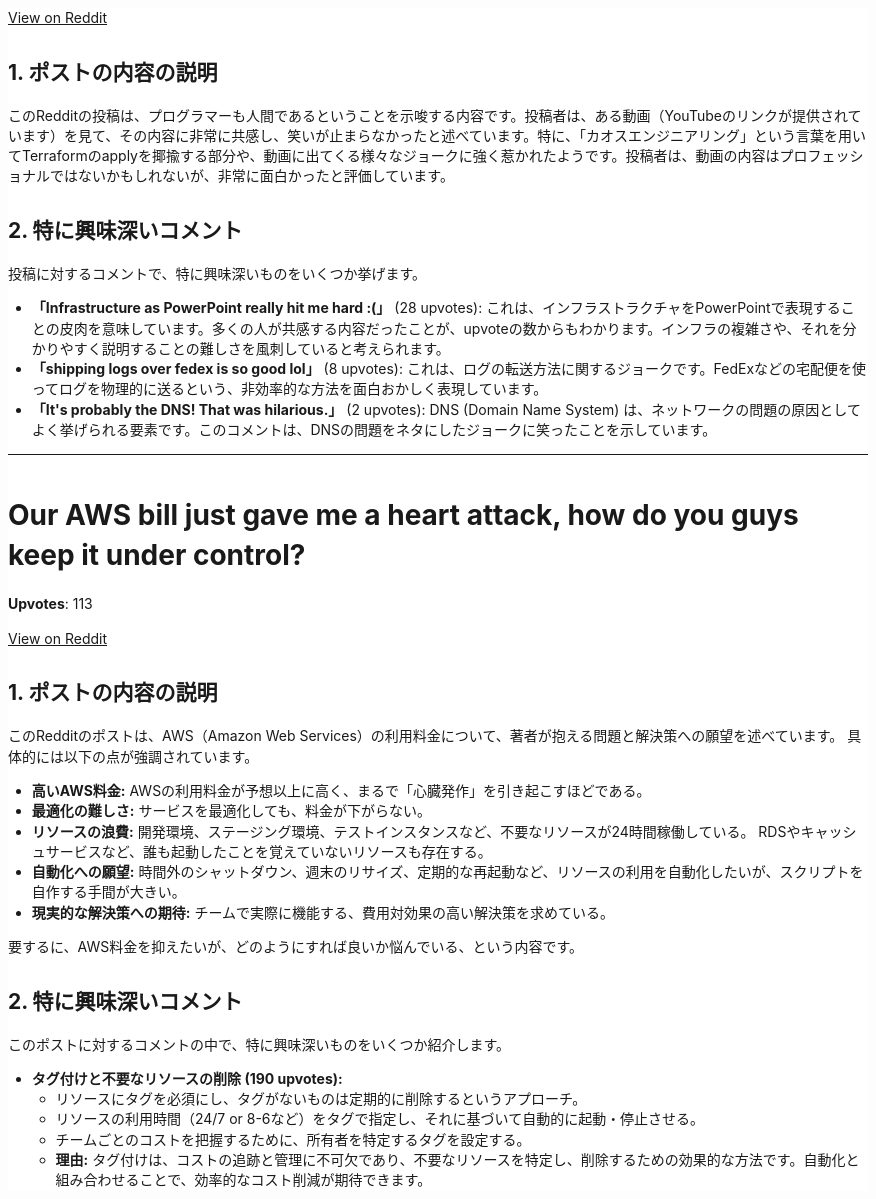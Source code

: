 

[View on Reddit](https://www.reddit.com/r/devops/comments/1m6jbwc/programmers_are_also_human_nailed_it/)

## 1. ポストの内容の説明

このRedditの投稿は、プログラマーも人間であるということを示唆する内容です。投稿者は、ある動画（YouTubeのリンクが提供されています）を見て、その内容に非常に共感し、笑いが止まらなかったと述べています。特に、「カオスエンジニアリング」という言葉を用いてTerraformのapplyを揶揄する部分や、動画に出てくる様々なジョークに強く惹かれたようです。投稿者は、動画の内容はプロフェッショナルではないかもしれないが、非常に面白かったと評価しています。

## 2. 特に興味深いコメント

投稿に対するコメントで、特に興味深いものをいくつか挙げます。

*   **「Infrastructure as PowerPoint really hit me hard :(」** (28 upvotes): これは、インフラストラクチャをPowerPointで表現することの皮肉を意味しています。多くの人が共感する内容だったことが、upvoteの数からもわかります。インフラの複雑さや、それを分かりやすく説明することの難しさを風刺していると考えられます。
*   **「shipping logs over fedex is so good lol」** (8 upvotes): これは、ログの転送方法に関するジョークです。FedExなどの宅配便を使ってログを物理的に送るという、非効率的な方法を面白おかしく表現しています。
*   **「It's probably the DNS! That was hilarious.」** (2 upvotes): DNS (Domain Name System) は、ネットワークの問題の原因としてよく挙げられる要素です。このコメントは、DNSの問題をネタにしたジョークに笑ったことを示しています。


---

# Our AWS bill just gave me a heart attack, how do you guys keep it under control?

**Upvotes**: 113



[View on Reddit](https://www.reddit.com/r/devops/comments/1m6a920/our_aws_bill_just_gave_me_a_heart_attack_how_do/)

## 1. ポストの内容の説明

このRedditのポストは、AWS（Amazon Web Services）の利用料金について、著者が抱える問題と解決策への願望を述べています。 具体的には以下の点が強調されています。

*   **高いAWS料金:** AWSの利用料金が予想以上に高く、まるで「心臓発作」を引き起こすほどである。
*   **最適化の難しさ:** サービスを最適化しても、料金が下がらない。
*   **リソースの浪費:** 開発環境、ステージング環境、テストインスタンスなど、不要なリソースが24時間稼働している。 RDSやキャッシュサービスなど、誰も起動したことを覚えていないリソースも存在する。
*   **自動化への願望:** 時間外のシャットダウン、週末のリサイズ、定期的な再起動など、リソースの利用を自動化したいが、スクリプトを自作する手間が大きい。
*   **現実的な解決策への期待:** チームで実際に機能する、費用対効果の高い解決策を求めている。

要するに、AWS料金を抑えたいが、どのようにすれば良いか悩んでいる、という内容です。

## 2. 特に興味深いコメント

このポストに対するコメントの中で、特に興味深いものをいくつか紹介します。

*   **タグ付けと不要なリソースの削除 (190 upvotes):**
    *   リソースにタグを必須にし、タグがないものは定期的に削除するというアプローチ。
    *   リソースの利用時間（24/7 or 8-6など）をタグで指定し、それに基づいて自動的に起動・停止させる。
    *   チームごとのコストを把握するために、所有者を特定するタグを設定する。
    *   **理由:** タグ付けは、コストの追跡と管理に不可欠であり、不要なリソースを特定し、削除するための効果的な方法です。自動化と組み合わせることで、効率的なコスト削減が期待できます。
